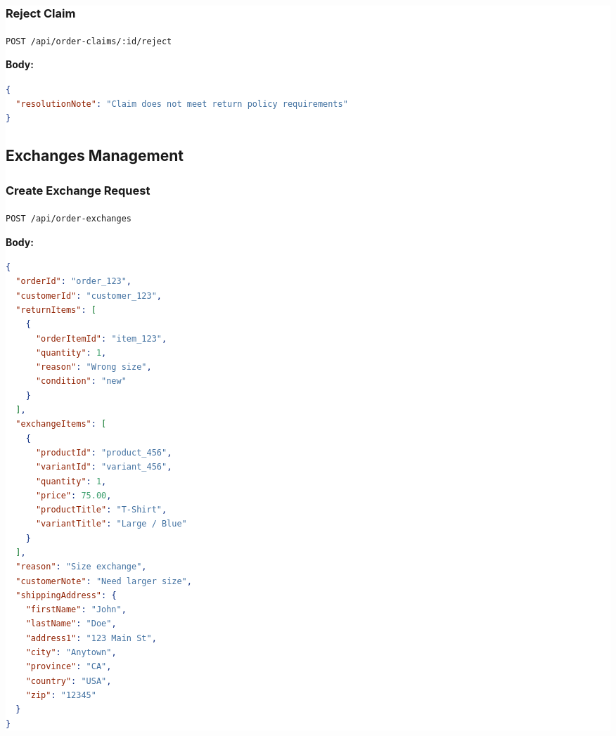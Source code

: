 ### Reject Claim
```http
POST /api/order-claims/:id/reject
```
**Body:**
```json
{
  "resolutionNote": "Claim does not meet return policy requirements"
}
```

## Exchanges Management

### Create Exchange Request
```http
POST /api/order-exchanges
```
**Body:**
```json
{
  "orderId": "order_123",
  "customerId": "customer_123",
  "returnItems": [
    {
      "orderItemId": "item_123",
      "quantity": 1,
      "reason": "Wrong size",
      "condition": "new"
    }
  ],
  "exchangeItems": [
    {
      "productId": "product_456",
      "variantId": "variant_456",
      "quantity": 1,
      "price": 75.00,
      "productTitle": "T-Shirt",
      "variantTitle": "Large / Blue"
    }
  ],
  "reason": "Size exchange",
  "customerNote": "Need larger size",
  "shippingAddress": {
    "firstName": "John",
    "lastName": "Doe",
    "address1": "123 Main St",
    "city": "Anytown",
    "province": "CA",
    "country": "USA",
    "zip": "12345"
  }
}
```
